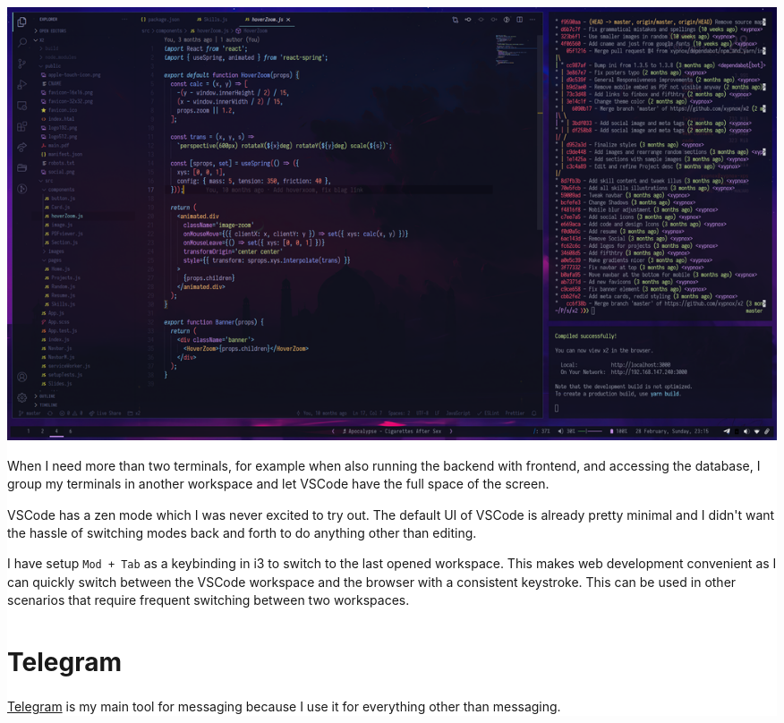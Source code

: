 ![VSCode](./vscode.png)

When I need more than two terminals, for example when also running the backend with frontend, and accessing the database, I group my terminals in another workspace and let VSCode have the full space of the screen.

VSCode has a zen mode which I was never excited to try out. The default UI of VSCode is already pretty minimal and I didn't want the hassle of switching modes back and forth to do anything other than editing. 

I have setup `Mod + Tab` as a keybinding in i3 to switch to the last opened workspace. This makes web development convenient as I can quickly switch between the VSCode workspace and the browser with a consistent keystroke. This can be used in other scenarios that require frequent switching between two workspaces.



# Telegram

[Telegram](https://desktop.telegram.org/) is my main tool for messaging because I use it for everything other than messaging. 
